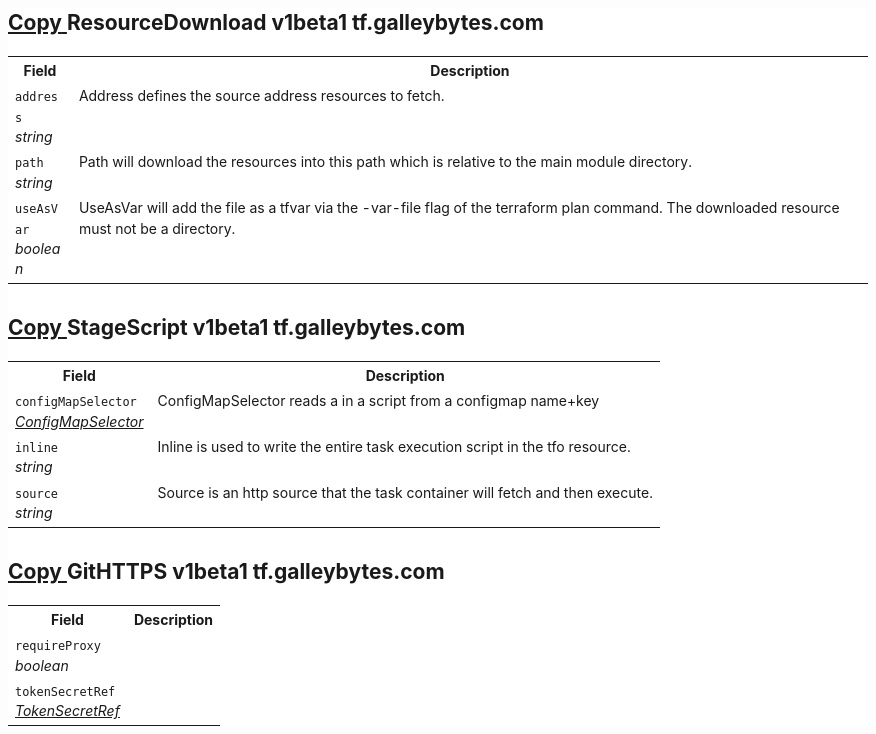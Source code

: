 

<h2 id="ResourceDownload_v1beta1_tf.galleybytes.com">
  <a class="hash-link" data-scroll href="#ResourceDownload_v1beta1_tf.galleybytes.com">
    <span class="screen-reader-text">Copy</span>
  </a>
  ResourceDownload v1beta1 tf.galleybytes.com
</h2>


<table class="apitable">
<tr><th>Field</th><th>Description</th></tr>
<tr><td><code class="field">address</code><br/><i>string</i></td><td> Address defines the source address resources to fetch. </td></tr>
<tr><td><code class="field">path</code><br/><i>string</i></td><td> Path will download the resources into this path which is relative to the main module directory. </td></tr>
<tr><td><code class="field">useAsVar</code><br/><i>boolean</i></td><td> UseAsVar will add the file as a tfvar via the -var-file flag of the terraform plan command. The downloaded resource must not be a directory. </td></tr>
</table>



<h2 id="StageScript_v1beta1_tf.galleybytes.com">
  <a class="hash-link" data-scroll href="#StageScript_v1beta1_tf.galleybytes.com">
    <span class="screen-reader-text">Copy</span>
  </a>
  StageScript v1beta1 tf.galleybytes.com
</h2>


<table class="apitable">
<tr><th>Field</th><th>Description</th></tr>
<tr><td><code class="field">configMapSelector</code><br/><i><a href="#ConfigMapSelector_v1beta1_tf.galleybytes.com">ConfigMapSelector</a></i></td><td> ConfigMapSelector reads a in a script from a configmap name+key </td></tr>
<tr><td><code class="field">inline</code><br/><i>string</i></td><td> Inline is used to write the entire task execution script in the tfo resource. </td></tr>
<tr><td><code class="field">source</code><br/><i>string</i></td><td> Source is an http source that the task container will fetch and then execute. </td></tr>
</table>



<h2 id="GitHTTPS_v1beta1_tf.galleybytes.com">
  <a class="hash-link" data-scroll href="#GitHTTPS_v1beta1_tf.galleybytes.com">
    <span class="screen-reader-text">Copy</span>
  </a>
  GitHTTPS v1beta1 tf.galleybytes.com
</h2>


<table class="apitable">
<tr><th>Field</th><th>Description</th></tr>
<tr><td><code class="field">requireProxy</code><br/><i>boolean</i></td><td>  </td></tr>
<tr><td><code class="field">tokenSecretRef</code><br/><i><a href="#TokenSecretRef_v1beta1_tf.galleybytes.com">TokenSecretRef</a></i></td><td>  </td></tr>
</table>
